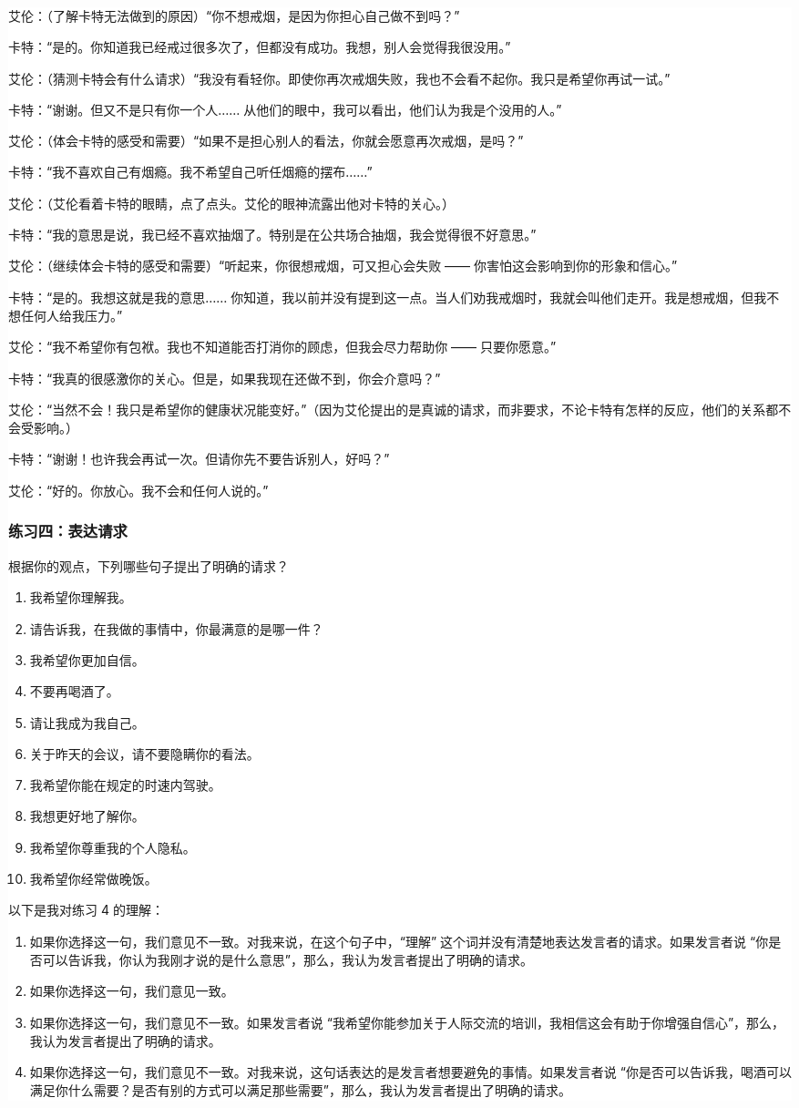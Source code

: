 艾伦：（了解卡特无法做到的原因）“你不想戒烟，是因为你担心自己做不到吗？”

卡特：“是的。你知道我已经戒过很多次了，但都没有成功。我想，别人会觉得我很没用。”

艾伦：（猜测卡特会有什么请求）“我没有看轻你。即使你再次戒烟失败，我也不会看不起你。我只是希望你再试一试。”

卡特：“谢谢。但又不是只有你一个人…… 从他们的眼中，我可以看出，他们认为我是个没用的人。”

艾伦：（体会卡特的感受和需要）“如果不是担心别人的看法，你就会愿意再次戒烟，是吗？”

卡特：“我不喜欢自己有烟瘾。我不希望自己听任烟瘾的摆布……”

艾伦：（艾伦看着卡特的眼睛，点了点头。艾伦的眼神流露出他对卡特的关心。）

卡特：“我的意思是说，我已经不喜欢抽烟了。特别是在公共场合抽烟，我会觉得很不好意思。”

艾伦：（继续体会卡特的感受和需要）“听起来，你很想戒烟，可又担心会失败 —— 你害怕这会影响到你的形象和信心。”

卡特：“是的。我想这就是我的意思…… 你知道，我以前并没有提到这一点。当人们劝我戒烟时，我就会叫他们走开。我是想戒烟，但我不想任何人给我压力。”

艾伦：“我不希望你有包袱。我也不知道能否打消你的顾虑，但我会尽力帮助你 —— 只要你愿意。”

卡特：“我真的很感激你的关心。但是，如果我现在还做不到，你会介意吗？”

艾伦：“当然不会！我只是希望你的健康状况能变好。”（因为艾伦提出的是真诚的请求，而非要求，不论卡特有怎样的反应，他们的关系都不会受影响。）

卡特：“谢谢！也许我会再试一次。但请你先不要告诉别人，好吗？”

艾伦：“好的。你放心。我不会和任何人说的。”
### 练习四：表达请求

根据你的观点，下列哪些句子提出了明确的请求？

1. 我希望你理解我。

2. 请告诉我，在我做的事情中，你最满意的是哪一件？

3. 我希望你更加自信。

4. 不要再喝酒了。

5. 请让我成为我自己。

6. 关于昨天的会议，请不要隐瞒你的看法。

7. 我希望你能在规定的时速内驾驶。

8. 我想更好地了解你。

9. 我希望你尊重我的个人隐私。

10. 我希望你经常做晚饭。

以下是我对练习 4 的理解：

1. 如果你选择这一句，我们意见不一致。对我来说，在这个句子中，“理解” 这个词并没有清楚地表达发言者的请求。如果发言者说 “你是否可以告诉我，你认为我刚才说的是什么意思”，那么，我认为发言者提出了明确的请求。

2. 如果你选择这一句，我们意见一致。

3. 如果你选择这一句，我们意见不一致。如果发言者说 “我希望你能参加关于人际交流的培训，我相信这会有助于你增强自信心”，那么，我认为发言者提出了明确的请求。

4. 如果你选择这一句，我们意见不一致。对我来说，这句话表达的是发言者想要避免的事情。如果发言者说 “你是否可以告诉我，喝酒可以满足你什么需要？是否有别的方式可以满足那些需要”，那么，我认为发言者提出了明确的请求。
